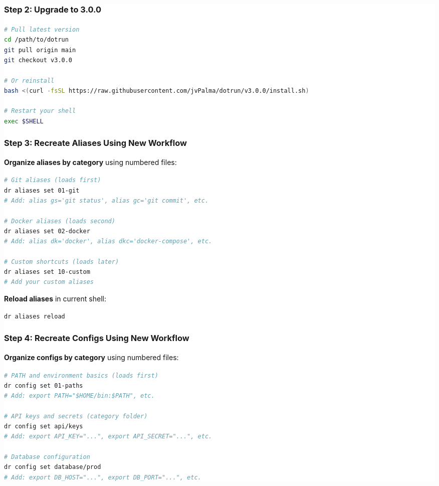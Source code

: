 ### Step 2: Upgrade to 3.0.0

```bash
# Pull latest version
cd /path/to/dotrun
git pull origin main
git checkout v3.0.0

# Or reinstall
bash <(curl -fsSL https://raw.githubusercontent.com/jvPalma/dotrun/v3.0.0/install.sh)

# Restart your shell
exec $SHELL
```

### Step 3: Recreate Aliases Using New Workflow

**Organize aliases by category** using numbered files:

```bash
# Git aliases (loads first)
dr aliases set 01-git
# Add: alias gs='git status', alias gc='git commit', etc.

# Docker aliases (loads second)
dr aliases set 02-docker
# Add: alias dk='docker', alias dkc='docker-compose', etc.

# Custom shortcuts (loads later)
dr aliases set 10-custom
# Add your custom aliases
```

**Reload aliases** in current shell:
```bash
dr aliases reload
```

### Step 4: Recreate Configs Using New Workflow

**Organize configs by category** using numbered files:

```bash
# PATH and environment basics (loads first)
dr config set 01-paths
# Add: export PATH="$HOME/bin:$PATH", etc.

# API keys and secrets (category folder)
dr config set api/keys
# Add: export API_KEY="...", export API_SECRET="...", etc.

# Database configuration
dr config set database/prod
# Add: export DB_HOST="...", export DB_PORT="...", etc.
```
